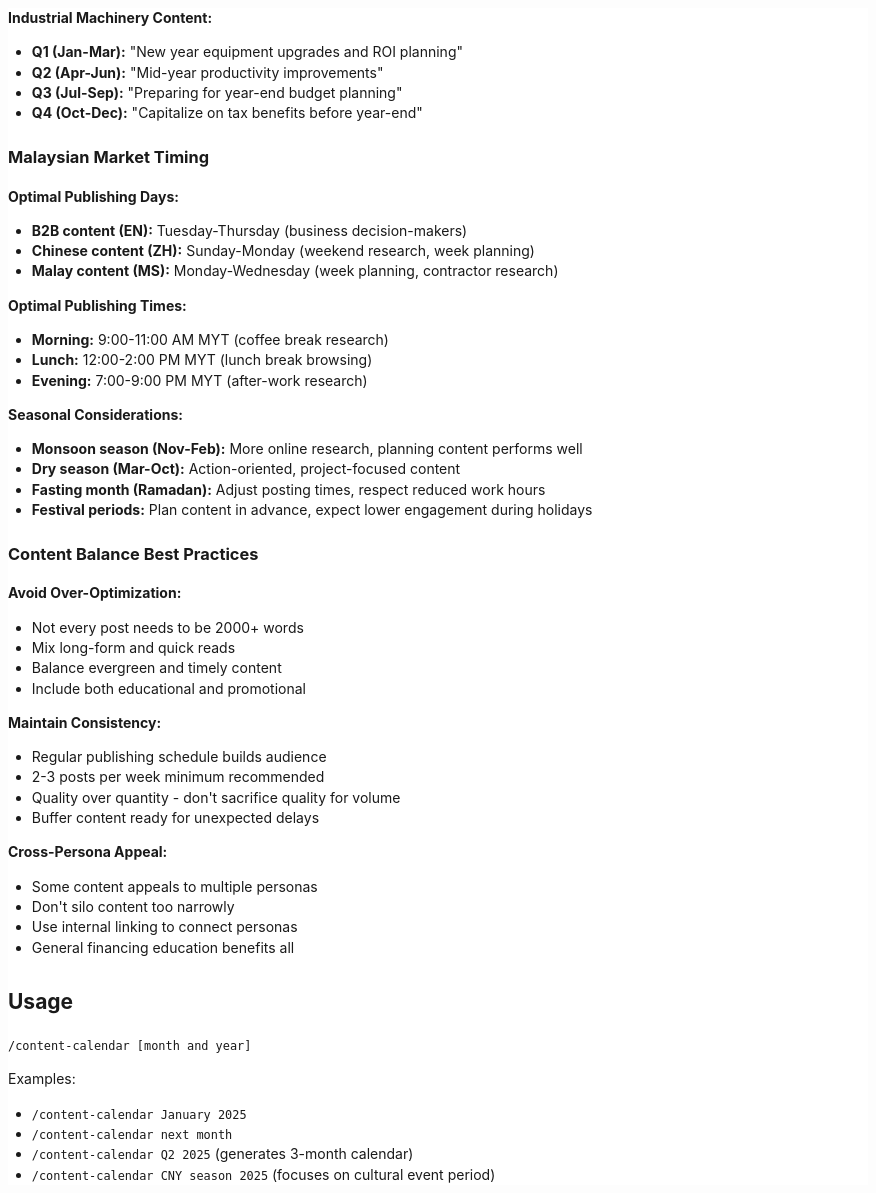 **Industrial Machinery Content:**
- **Q1 (Jan-Mar):** "New year equipment upgrades and ROI planning"
- **Q2 (Apr-Jun):** "Mid-year productivity improvements"
- **Q3 (Jul-Sep):** "Preparing for year-end budget planning"
- **Q4 (Oct-Dec):** "Capitalize on tax benefits before year-end"

### Malaysian Market Timing

**Optimal Publishing Days:**
- **B2B content (EN):** Tuesday-Thursday (business decision-makers)
- **Chinese content (ZH):** Sunday-Monday (weekend research, week planning)
- **Malay content (MS):** Monday-Wednesday (week planning, contractor research)

**Optimal Publishing Times:**
- **Morning:** 9:00-11:00 AM MYT (coffee break research)
- **Lunch:** 12:00-2:00 PM MYT (lunch break browsing)
- **Evening:** 7:00-9:00 PM MYT (after-work research)

**Seasonal Considerations:**
- **Monsoon season (Nov-Feb):** More online research, planning content performs well
- **Dry season (Mar-Oct):** Action-oriented, project-focused content
- **Fasting month (Ramadan):** Adjust posting times, respect reduced work hours
- **Festival periods:** Plan content in advance, expect lower engagement during holidays

### Content Balance Best Practices

**Avoid Over-Optimization:**
- Not every post needs to be 2000+ words
- Mix long-form and quick reads
- Balance evergreen and timely content
- Include both educational and promotional

**Maintain Consistency:**
- Regular publishing schedule builds audience
- 2-3 posts per week minimum recommended
- Quality over quantity - don't sacrifice quality for volume
- Buffer content ready for unexpected delays

**Cross-Persona Appeal:**
- Some content appeals to multiple personas
- Don't silo content too narrowly
- Use internal linking to connect personas
- General financing education benefits all

## Usage

```
/content-calendar [month and year]
```

Examples:
- `/content-calendar January 2025`
- `/content-calendar next month`
- `/content-calendar Q2 2025` (generates 3-month calendar)
- `/content-calendar CNY season 2025` (focuses on cultural event period)
